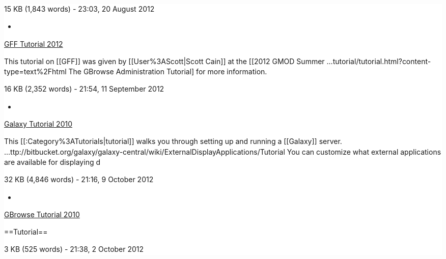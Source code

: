   

  15 KB (1,843 words) - 23:03, 20 August 2012

  

- 

  [GFF Tutorial 2012](/wiki/GFF_Tutorial_2012 "GFF Tutorial 2012")

  

  

  This <span class="searchmatch">tutorial</span> on \[\[GFF\]\] was
  given by \[\[User%3AScott\|Scott Cain\]\] at the \[\[2012 GMOD Summer
  ...<span class="searchmatch">tutorial</span>/<span class="searchmatch">tutorial</span>.html?content-type=text%2Fhtml
  The GBrowse Administration <span class="searchmatch">Tutorial</span>\]
  for more information.

  

  

  16 KB (2,352 words) - 21:54, 11 September 2012

  

- 

  [Galaxy Tutorial
  2010](/wiki/Galaxy_Tutorial_2010 "Galaxy Tutorial 2010")

  

  

  This
  \[\[:Category%3ATutorials\|<span class="searchmatch">tutorial</span>\]\]
  walks you through setting up and running a \[\[Galaxy\]\] server.
  ...ttp://bitbucket.org/galaxy/galaxy-central/wiki/ExternalDisplayApplications/<span class="searchmatch">Tutorial</span>
  You can customize what external applications are available for
  displaying d

  

  

  32 KB (4,846 words) - 21:16, 9 October 2012

  

- 

  [GBrowse Tutorial
  2010](/wiki/GBrowse_Tutorial_2010 "GBrowse Tutorial 2010")

  

  

  ==<span class="searchmatch">Tutorial</span>==

  

  

  3 KB (525 words) - 21:38, 2 October 2012
